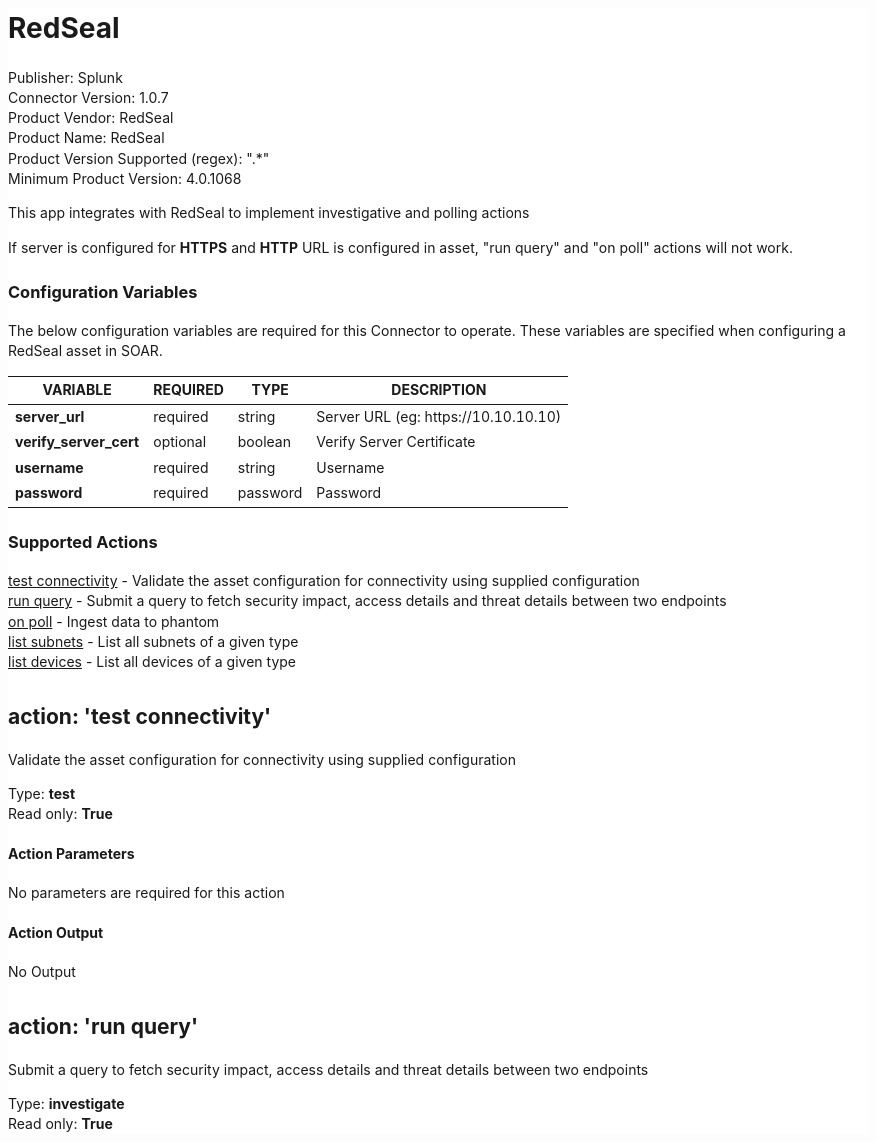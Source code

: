 [comment]: # "Auto-generated SOAR connector documentation"
# RedSeal

Publisher: Splunk  
Connector Version: 1\.0\.7  
Product Vendor: RedSeal  
Product Name: RedSeal  
Product Version Supported (regex): "\.\*"  
Minimum Product Version: 4\.0\.1068  

This app integrates with RedSeal to implement investigative and polling actions

[comment]: # " File: readme.md"
[comment]: # "  Copyright (c) 2019 Splunk Inc."
[comment]: # ""
[comment]: # "  Licensed under Apache 2.0 (https://www.apache.org/licenses/LICENSE-2.0.txt)"
[comment]: # "  "
[comment]: # ""
If server is configured for **HTTPS** and **HTTP** URL is configured in asset, "run query" and "on
poll" actions will not work.


### Configuration Variables
The below configuration variables are required for this Connector to operate.  These variables are specified when configuring a RedSeal asset in SOAR.

VARIABLE | REQUIRED | TYPE | DESCRIPTION
-------- | -------- | ---- | -----------
**server\_url** |  required  | string | Server URL \(eg\: https\://10\.10\.10\.10\)
**verify\_server\_cert** |  optional  | boolean | Verify Server Certificate
**username** |  required  | string | Username
**password** |  required  | password | Password

### Supported Actions  
[test connectivity](#action-test-connectivity) - Validate the asset configuration for connectivity using supplied configuration  
[run query](#action-run-query) - Submit a query to fetch security impact, access details and threat details between two endpoints  
[on poll](#action-on-poll) - Ingest data to phantom  
[list subnets](#action-list-subnets) - List all subnets of a given type  
[list devices](#action-list-devices) - List all devices of a given type  

## action: 'test connectivity'
Validate the asset configuration for connectivity using supplied configuration

Type: **test**  
Read only: **True**

#### Action Parameters
No parameters are required for this action

#### Action Output
No Output  

## action: 'run query'
Submit a query to fetch security impact, access details and threat details between two endpoints

Type: **investigate**  
Read only: **True**
